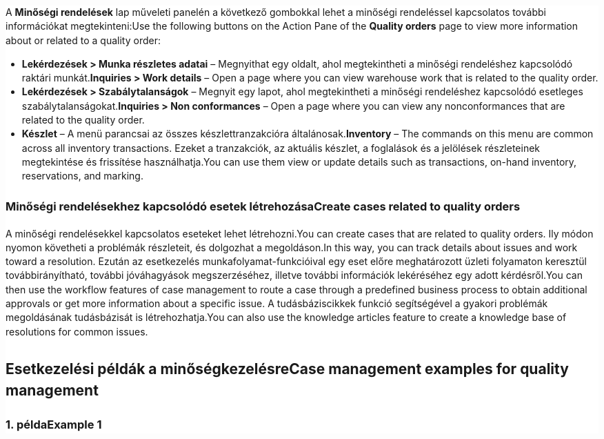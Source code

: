 <span data-ttu-id="2a340-240">A **Minőségi rendelések** lap műveleti panelén a következő gombokkal lehet a minőségi rendeléssel kapcsolatos további információkat megtekinteni:</span><span class="sxs-lookup"><span data-stu-id="2a340-240">Use the following buttons on the Action Pane of the **Quality orders** page to view more information about or related to a quality order:</span></span>

- <span data-ttu-id="2a340-241">**Lekérdezések \> Munka részletes adatai** – Megnyithat egy oldalt, ahol megtekintheti a minőségi rendeléshez kapcsolódó raktári munkát.</span><span class="sxs-lookup"><span data-stu-id="2a340-241">**Inquiries \> Work details** – Open a page where you can view warehouse work that is related to the quality order.</span></span>
- <span data-ttu-id="2a340-242">**Lekérdezések \> Szabálytalanságok** – Megnyit egy lapot, ahol megtekintheti a minőségi rendeléshez kapcsolódó esetleges szabálytalanságokat.</span><span class="sxs-lookup"><span data-stu-id="2a340-242">**Inquiries \> Non conformances** – Open a page where you can view any nonconformances that are related to the quality order.</span></span>
- <span data-ttu-id="2a340-243">**Készlet** – A menü parancsai az összes készlettranzakcióra általánosak.</span><span class="sxs-lookup"><span data-stu-id="2a340-243">**Inventory** – The commands on this menu are common across all inventory transactions.</span></span> <span data-ttu-id="2a340-244">Ezeket a tranzakciók, az aktuális készlet, a foglalások és a jelölések részleteinek megtekintése és frissítése használhatja.</span><span class="sxs-lookup"><span data-stu-id="2a340-244">You can use them view or update details such as transactions, on-hand inventory, reservations, and marking.</span></span>

### <a name="create-cases-related-to-quality-orders"></a><span data-ttu-id="2a340-245">Minőségi rendelésekhez kapcsolódó esetek létrehozása</span><span class="sxs-lookup"><span data-stu-id="2a340-245">Create cases related to quality orders</span></span>

<span data-ttu-id="2a340-246">A minőségi rendelésekkel kapcsolatos eseteket lehet létrehozni.</span><span class="sxs-lookup"><span data-stu-id="2a340-246">You can create cases that are related to quality orders.</span></span> <span data-ttu-id="2a340-247">Ily módon nyomon követheti a problémák részleteit, és dolgozhat a megoldáson.</span><span class="sxs-lookup"><span data-stu-id="2a340-247">In this way, you can track details about issues and work toward a resolution.</span></span> <span data-ttu-id="2a340-248">Ezután az esetkezelés munkafolyamat-funkcióival egy eset előre meghatározott üzleti folyamaton keresztül továbbirányítható, további jóváhagyások megszerzéséhez, illetve további információk lekéréséhez egy adott kérdésről.</span><span class="sxs-lookup"><span data-stu-id="2a340-248">You can then use the workflow features of case management to route a case through a predefined business process to obtain additional approvals or get more information about a specific issue.</span></span> <span data-ttu-id="2a340-249">A tudásbáziscikkek funkció segítségével a gyakori problémák megoldásának tudásbázisát is létrehozhatja.</span><span class="sxs-lookup"><span data-stu-id="2a340-249">You can also use the knowledge articles feature to create a knowledge base of resolutions for common issues.</span></span>

## <a name="case-management-examples-for-quality-management"></a><span data-ttu-id="2a340-250">Esetkezelési példák a minőségkezelésre</span><span class="sxs-lookup"><span data-stu-id="2a340-250">Case management examples for quality management</span></span>

### <a name="example-1"></a><span data-ttu-id="2a340-251">1. példa</span><span class="sxs-lookup"><span data-stu-id="2a340-251">Example 1</span></span>
